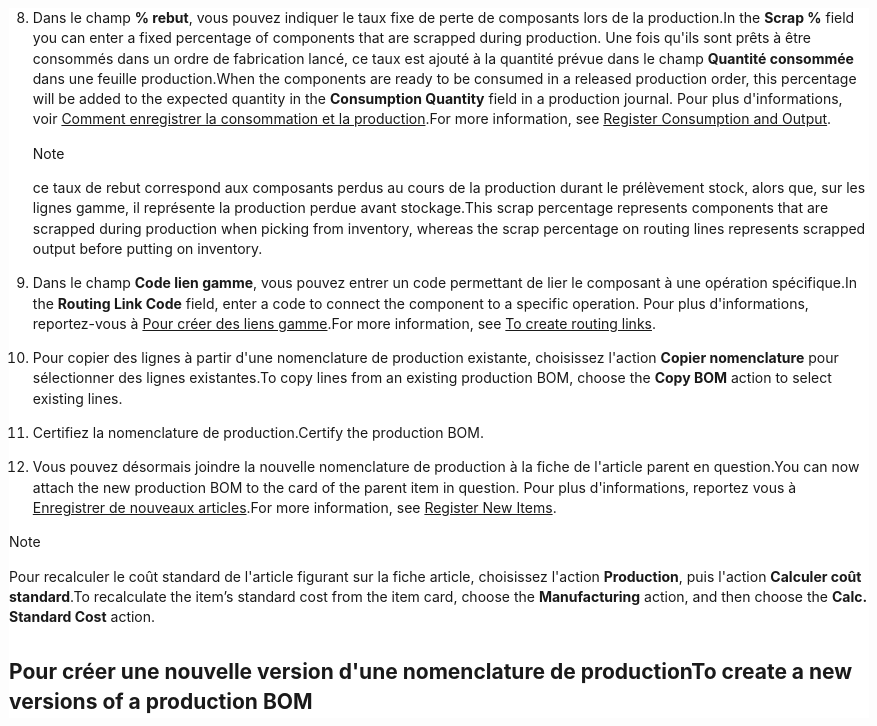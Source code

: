 8.  <span data-ttu-id="0d4d4-128">Dans le champ **% rebut**, vous pouvez indiquer le taux fixe de perte de composants lors de la production.</span><span class="sxs-lookup"><span data-stu-id="0d4d4-128">In the **Scrap %** field you can enter a fixed percentage of components that are scrapped during production.</span></span> <span data-ttu-id="0d4d4-129">Une fois qu'ils sont prêts à être consommés dans un ordre de fabrication lancé, ce taux est ajouté à la quantité prévue dans le champ **Quantité consommée** dans une feuille production.</span><span class="sxs-lookup"><span data-stu-id="0d4d4-129">When the components are ready to be consumed in a released production order, this percentage will be added to the expected quantity in the **Consumption Quantity** field in a production journal.</span></span> <span data-ttu-id="0d4d4-130">Pour plus d'informations, voir [Comment enregistrer la consommation et la production](production-how-to-register-consumption-and-output.md).</span><span class="sxs-lookup"><span data-stu-id="0d4d4-130">For more information, see [Register Consumption and Output](production-how-to-register-consumption-and-output.md).</span></span>  

    > [!NOTE]  
    >  <span data-ttu-id="0d4d4-131">ce taux de rebut correspond aux composants perdus au cours de la production durant le prélèvement stock, alors que, sur les lignes gamme, il représente la production perdue avant stockage.</span><span class="sxs-lookup"><span data-stu-id="0d4d4-131">This scrap percentage represents components that are scrapped during production when picking from inventory, whereas the scrap percentage on routing lines represents scrapped output before putting on inventory.</span></span>  

9.  <span data-ttu-id="0d4d4-132">Dans le champ **Code lien gamme**, vous pouvez entrer un code permettant de lier le composant à une opération spécifique.</span><span class="sxs-lookup"><span data-stu-id="0d4d4-132">In the **Routing Link Code** field, enter a code to connect the component to a specific operation.</span></span> <span data-ttu-id="0d4d4-133">Pour plus d'informations, reportez-vous à [Pour créer des liens gamme](production-how-to-create-routings.md#to-create-routing-links).</span><span class="sxs-lookup"><span data-stu-id="0d4d4-133">For more information, see [To create routing links](production-how-to-create-routings.md#to-create-routing-links).</span></span>
10. <span data-ttu-id="0d4d4-134">Pour copier des lignes à partir d'une nomenclature de production existante, choisissez l'action **Copier nomenclature** pour sélectionner des lignes existantes.</span><span class="sxs-lookup"><span data-stu-id="0d4d4-134">To copy lines from an existing production BOM, choose the **Copy BOM** action to select existing lines.</span></span>  
11.  <span data-ttu-id="0d4d4-135">Certifiez la nomenclature de production.</span><span class="sxs-lookup"><span data-stu-id="0d4d4-135">Certify the production BOM.</span></span>  
12.  <span data-ttu-id="0d4d4-136">Vous pouvez désormais joindre la nouvelle nomenclature de production à la fiche de l'article parent en question.</span><span class="sxs-lookup"><span data-stu-id="0d4d4-136">You can now attach the new production BOM to the card of the parent item in question.</span></span> <span data-ttu-id="0d4d4-137">Pour plus d'informations, reportez vous à [Enregistrer de nouveaux articles](inventory-how-register-new-items.md).</span><span class="sxs-lookup"><span data-stu-id="0d4d4-137">For more information, see [Register New Items](inventory-how-register-new-items.md).</span></span>  

> [!NOTE]  
>  <span data-ttu-id="0d4d4-138">Pour recalculer le coût standard de l'article figurant sur la fiche article, choisissez l'action **Production**, puis l'action **Calculer coût standard**.</span><span class="sxs-lookup"><span data-stu-id="0d4d4-138">To recalculate the item’s standard cost from the item card, choose the **Manufacturing** action, and then choose the **Calc. Standard Cost** action.</span></span>  

## <a name="to-create-a-new-versions-of-a-production-bom"></a><span data-ttu-id="0d4d4-139">Pour créer une nouvelle version d'une nomenclature de production</span><span class="sxs-lookup"><span data-stu-id="0d4d4-139">To create a new versions of a production BOM</span></span>